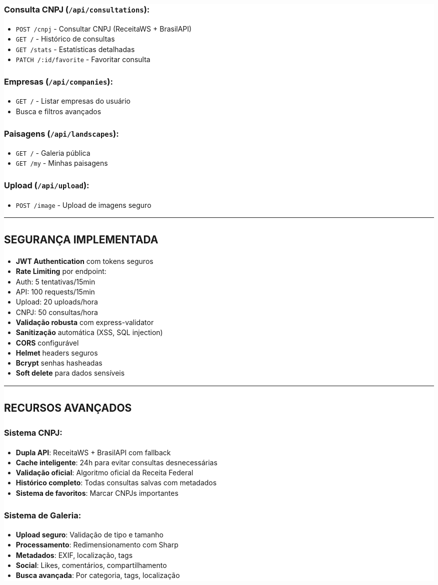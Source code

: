 ###  **Consulta CNPJ (`/api/consultations`):**
- `POST /cnpj` - Consultar CNPJ (ReceitaWS + BrasilAPI)
- `GET /` - Histórico de consultas
- `GET /stats` - Estatísticas detalhadas
- `PATCH /:id/favorite` - Favoritar consulta

###  **Empresas (`/api/companies`):**
- `GET /` - Listar empresas do usuário
- Busca e filtros avançados

###  **Paisagens (`/api/landscapes`):**
- `GET /` - Galeria pública
- `GET /my` - Minhas paisagens

###  **Upload (`/api/upload`):**
- `POST /image` - Upload de imagens seguro

---

##  **SEGURANÇA IMPLEMENTADA**

  -  **JWT Authentication** com tokens seguros
  -  **Rate Limiting** por endpoint:
  - Auth: 5 tentativas/15min
  - API: 100 requests/15min  
  - Upload: 20 uploads/hora
  - CNPJ: 50 consultas/hora
  -  **Validação robusta** com express-validator
  -  **Sanitização** automática (XSS, SQL injection)
  -  **CORS** configurável
  -  **Helmet** headers seguros
  -  **Bcrypt** senhas hasheadas
  -  **Soft delete** para dados sensíveis

---

##  **RECURSOS AVANÇADOS**

###  **Sistema CNPJ:**
- **Dupla API**: ReceitaWS + BrasilAPI com fallback
- **Cache inteligente**: 24h para evitar consultas desnecessárias
- **Validação oficial**: Algoritmo oficial da Receita Federal
- **Histórico completo**: Todas consultas salvas com metadados
- **Sistema de favoritos**: Marcar CNPJs importantes

###  **Sistema de Galeria:**
- **Upload seguro**: Validação de tipo e tamanho
- **Processamento**: Redimensionamento com Sharp
- **Metadados**: EXIF, localização, tags
- **Social**: Likes, comentários, compartilhamento
- **Busca avançada**: Por categoria, tags, localização
